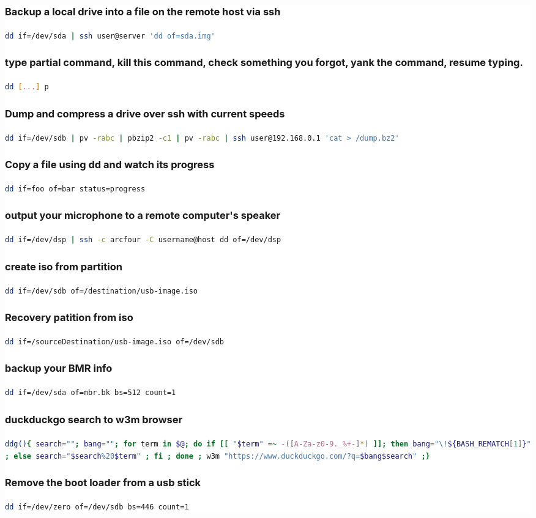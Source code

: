 ### Backup a local drive into a file on the remote host via ssh
```sh
dd if=/dev/sda | ssh user@server 'dd of=sda.img'
```

### type partial command, kill this command, check something you forgot, yank the command, resume typing.
```sh
dd [...] p
```

### Dump and compress a drive over ssh with current speeds
```sh
dd if=/dev/sdb | pv -rabc | pbzip2 -c1 | pv -rabc | ssh user@192.168.0.1 'cat > /dump.bz2'
```

### Copy a file using dd and watch its progress
```sh
dd if=foo of=bar status=progress
```

### output your microphone to a remote computer's speaker
```sh
dd if=/dev/dsp | ssh -c arcfour -C username@host dd of=/dev/dsp
```

### create iso from partition
```sh
dd if=/dev/sdb of=/destination/usb-image.iso
```

### Recovery patition from iso
```sh
dd if=/sourceDestination/usb-image.iso of=/dev/sdb
```

### backup your BMR info
```sh
dd if=/dev/sda of=mbr.bk bs=512 count=1
```

### duckduckgo search to w3m browser
```sh
ddg(){ search=""; bang=""; for term in $@; do if [[ "$term" =~ -([A-Za-z0-9._%+-]*) ]]; then bang="\!${BASH_REMATCH[1]}" ; else search="$search%20$term" ; fi ; done ; w3m "https://www.duckduckgo.com/?q=$bang$search" ;}
```

### Remove the boot loader from a usb stick
```sh
dd if=/dev/zero of=/dev/sdb bs=446 count=1
```
